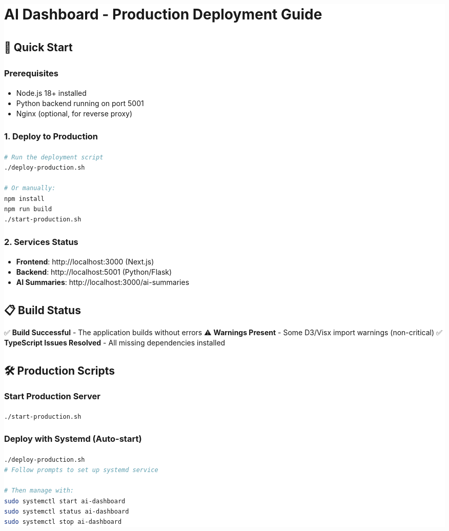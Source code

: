 # AI Dashboard - Production Deployment Guide

## 🚀 Quick Start

### Prerequisites
- Node.js 18+ installed
- Python backend running on port 5001
- Nginx (optional, for reverse proxy)

### 1. Deploy to Production

```bash
# Run the deployment script
./deploy-production.sh

# Or manually:
npm install
npm run build
./start-production.sh
```

### 2. Services Status

- **Frontend**: http://localhost:3000 (Next.js)
- **Backend**: http://localhost:5001 (Python/Flask)
- **AI Summaries**: http://localhost:3000/ai-summaries

## 📋 Build Status

✅ **Build Successful** - The application builds without errors
⚠️  **Warnings Present** - Some D3/Visx import warnings (non-critical)
✅ **TypeScript Issues Resolved** - All missing dependencies installed

## 🛠️ Production Scripts

### Start Production Server
```bash
./start-production.sh
```

### Deploy with Systemd (Auto-start)
```bash
./deploy-production.sh
# Follow prompts to set up systemd service

# Then manage with:
sudo systemctl start ai-dashboard
sudo systemctl status ai-dashboard
sudo systemctl stop ai-dashboard
```
